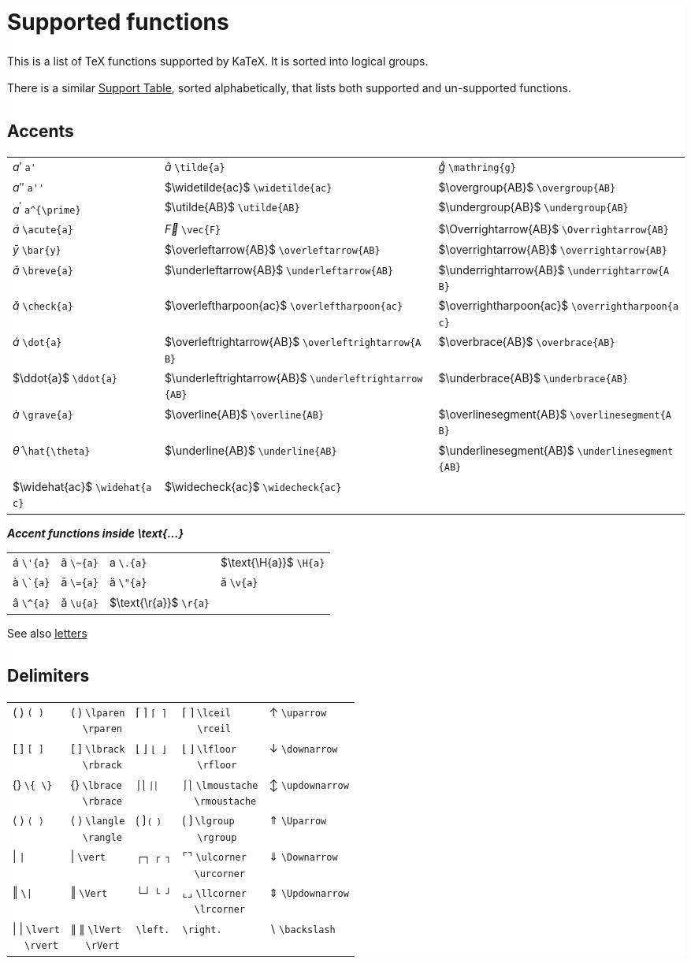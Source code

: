 # Supported functions



This is a list of TeX functions supported by KaTeX. It is sorted into logical groups.

There is a similar [Support Table](./#/support-table), sorted alphabetically, that lists both supported and un-supported functions.

<div class="katex-hopscotch">

## Accents

||||
|:----------------------------|:----------------------------------------------------|:-----
|$a'$ `a'`  |$\tilde{a}$ `\tilde{a}`|$\mathring{g}$ `\mathring{g}`
|$a''$ `a''`|$\widetilde{ac}$ `\widetilde{ac}`  |$\overgroup{AB}$ `\overgroup{AB}`
|$a^{\prime}$ `a^{\prime}` |$\utilde{AB}$ `\utilde{AB}`  |$\undergroup{AB}$ `\undergroup{AB}`
|$\acute{a}$ `\acute{a}`|$\vec{F}$ `\vec{F}` |$\Overrightarrow{AB}$ `\Overrightarrow{AB}`
|$\bar{y}$ `\bar{y}` |$\overleftarrow{AB}$ `\overleftarrow{AB}`|$\overrightarrow{AB}$ `\overrightarrow{AB}`
|$\breve{a}$ `\breve{a}`|$\underleftarrow{AB}$ `\underleftarrow{AB}` |$\underrightarrow{AB}$ `\underrightarrow{AB}`
|$\check{a}$ `\check{a}`|$\overleftharpoon{ac}$ `\overleftharpoon{ac}`  |$\overrightharpoon{ac}$ `\overrightharpoon{ac}`
|$\dot{a}$ `\dot{a}` |$\overleftrightarrow{AB}$ `\overleftrightarrow{AB}`  |$\overbrace{AB}$ `\overbrace{AB}`
|$\ddot{a}$ `\ddot{a}`  |$\underleftrightarrow{AB}$ `\underleftrightarrow{AB}`|$\underbrace{AB}$ `\underbrace{AB}`
|$\grave{a}$ `\grave{a}`|$\overline{AB}$ `\overline{AB}` |$\overlinesegment{AB}$ `\overlinesegment{AB}`
|$\hat{\theta}$ `\hat{\theta}`|$\underline{AB}$ `\underline{AB}`  |$\underlinesegment{AB}$ `\underlinesegment{AB}`
|$\widehat{ac}$ `\widehat{ac}`|$\widecheck{ac}$ `\widecheck{ac}`  |

***Accent functions inside \\text{…}***

|||||
|:---------------------|:---------------------|:---------------------|:-----
|$\text{\'{a}}$ `\'{a}`|$\text{\~{a}}$ `\~{a}`|$\text{\.{a}}$ `\.{a}`|$\text{\H{a}}$ `\H{a}`
|$\text{\`{a}}$ <code>\\\`{a}</code>|$\text{\={a}}$ `\={a}`|$\text{\"{a}}$ `\"{a}`|$\text{\v{a}}$ `\v{a}`
|$\text{\^{a}}$ `\^{a}`|$\text{\u{a}}$ `\u{a}`|$\text{\r{a}}$ `\r{a}`|

See also [letters](#letters)

## Delimiters

||||||
|:-----------------------------------|:---------------------------------------|:----------|:-------------------------------------------------------|:-----
|$(~)$ `( )` |$\lparen~\rparen$ `\lparen`<br>$~~~~$`\rparen`|$⌈~⌉$ `⌈ ⌉`|$\lceil~\rceil$ `\lceil`<br>$~~~~~$`\rceil`  |$\uparrow$ `\uparrow`
|$[~]$ `[ ]` |$\lbrack~\rbrack$ `\lbrack`<br>$~~~~$`\rbrack`|$⌊~⌋$ `⌊ ⌋`|$\lfloor~\rfloor$ `\lfloor`<br>$~~~~~$`\rfloor` |$\downarrow$ `\downarrow`
|$\{ \}$ `\{ \}`|$\lbrace \rbrace$ `\lbrace`<br>$~~~~$`\rbrace`|$⎰⎱$ `⎰⎱`  |$\lmoustache \rmoustache$ `\lmoustache`<br>$~~~~$`\rmoustache`|$\updownarrow$ `\updownarrow`
|$⟨~⟩$ `⟨ ⟩` |$\langle~\rangle$ `\langle`<br>$~~~~$`\rangle`|$⟮~⟯$ `⟮ ⟯`|$\lgroup~\rgroup$ `\lgroup`<br>$~~~~~$`\rgroup` |$\Uparrow$ `\Uparrow`
|$\vert$ <code>&#124;</code> |$\vert$ `\vert` |$┌ ┐$ `┌ ┐`|$\ulcorner \urcorner$ `\ulcorner`<br>$~~~~$`\urcorner`  |$\Downarrow$ `\Downarrow`
|$\Vert$ <code>&#92;&#124;</code> |$\Vert$ `\Vert` |$└ ┘$ `└ ┘`|$\llcorner \lrcorner$ `\llcorner`<br>$~~~~$`\lrcorner`  |$\Updownarrow$ `\Updownarrow`
|$\lvert~\rvert$ `\lvert`<br>$~~~~$`\rvert`|$\lVert~\rVert$ `\lVert`<br>$~~~~~$`\rVert` |`\left.`|  `\right.` |$\backslash$ `\backslash`